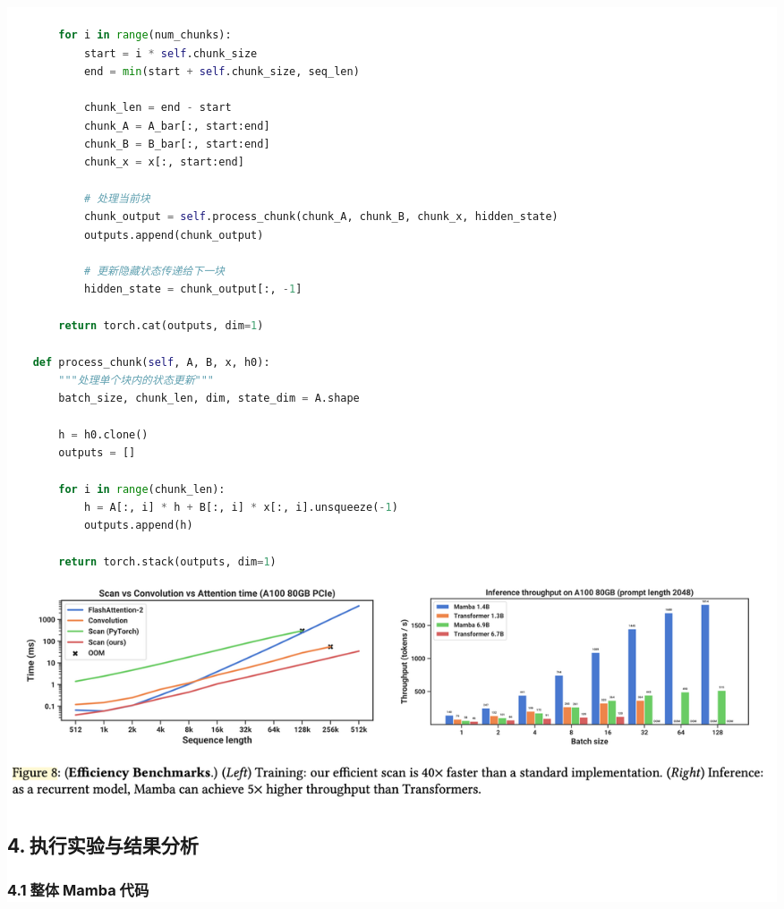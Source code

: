 ```python
        
        for i in range(num_chunks):
            start = i * self.chunk_size
            end = min(start + self.chunk_size, seq_len)
            
            chunk_len = end - start
            chunk_A = A_bar[:, start:end]
            chunk_B = B_bar[:, start:end]
            chunk_x = x[:, start:end]
            
            # 处理当前块
            chunk_output = self.process_chunk(chunk_A, chunk_B, chunk_x, hidden_state)
            outputs.append(chunk_output)
            
            # 更新隐藏状态传递给下一块
            hidden_state = chunk_output[:, -1]
            
        return torch.cat(outputs, dim=1)
    
    def process_chunk(self, A, B, x, h0):
        """处理单个块内的状态更新"""
        batch_size, chunk_len, dim, state_dim = A.shape
        
        h = h0.clone()
        outputs = []
        
        for i in range(chunk_len):
            h = A[:, i] * h + B[:, i] * x[:, i].unsqueeze(-1)
            outputs.append(h)
            
        return torch.stack(outputs, dim=1)
```

![](./images/Practice02Mamba03.png)

## 4. 执行实验与结果分析

### 4.1 整体 Mamba 代码
